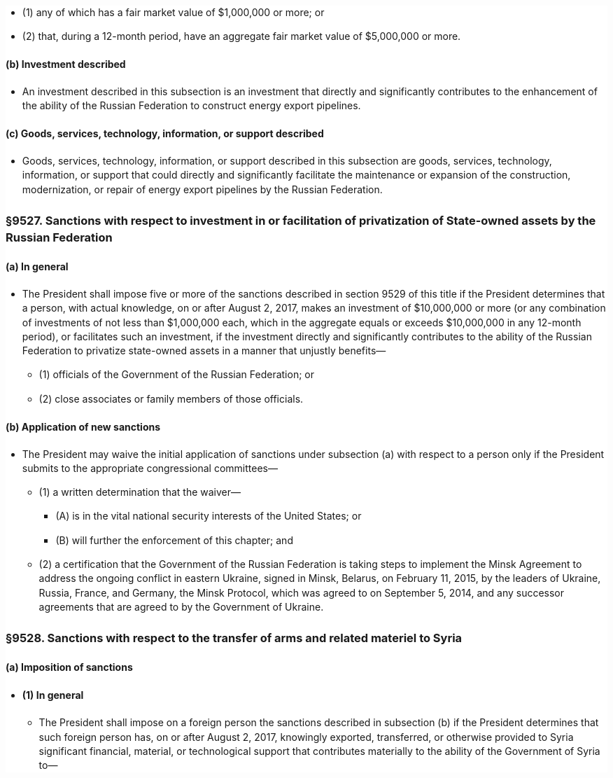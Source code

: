   * (1) any of which has a fair market value of $1,000,000 or more; or

  * (2) that, during a 12-month period, have an aggregate fair market value of $5,000,000 or more.

#### (b) Investment described
* An investment described in this subsection is an investment that directly and significantly contributes to the enhancement of the ability of the Russian Federation to construct energy export pipelines.

#### (c) Goods, services, technology, information, or support described
* Goods, services, technology, information, or support described in this subsection are goods, services, technology, information, or support that could directly and significantly facilitate the maintenance or expansion of the construction, modernization, or repair of energy export pipelines by the Russian Federation.

### §9527. Sanctions with respect to investment in or facilitation of privatization of State-owned assets by the Russian Federation
#### (a) In general
* The President shall impose five or more of the sanctions described in section 9529 of this title if the President determines that a person, with actual knowledge, on or after August 2, 2017, makes an investment of $10,000,000 or more (or any combination of investments of not less than $1,000,000 each, which in the aggregate equals or exceeds $10,000,000 in any 12-month period), or facilitates such an investment, if the investment directly and significantly contributes to the ability of the Russian Federation to privatize state-owned assets in a manner that unjustly benefits—

  * (1) officials of the Government of the Russian Federation; or

  * (2) close associates or family members of those officials.

#### (b) Application of new sanctions
* The President may waive the initial application of sanctions under subsection (a) with respect to a person only if the President submits to the appropriate congressional committees—

  * (1) a written determination that the waiver—

    * (A) is in the vital national security interests of the United States; or

    * (B) will further the enforcement of this chapter; and


  * (2) a certification that the Government of the Russian Federation is taking steps to implement the Minsk Agreement to address the ongoing conflict in eastern Ukraine, signed in Minsk, Belarus, on February 11, 2015, by the leaders of Ukraine, Russia, France, and Germany, the Minsk Protocol, which was agreed to on September 5, 2014, and any successor agreements that are agreed to by the Government of Ukraine.

### §9528. Sanctions with respect to the transfer of arms and related materiel to Syria
#### (a) Imposition of sanctions
* #### (1) In general
  * The President shall impose on a foreign person the sanctions described in subsection (b) if the President determines that such foreign person has, on or after August 2, 2017, knowingly exported, transferred, or otherwise provided to Syria significant financial, material, or technological support that contributes materially to the ability of the Government of Syria to—
